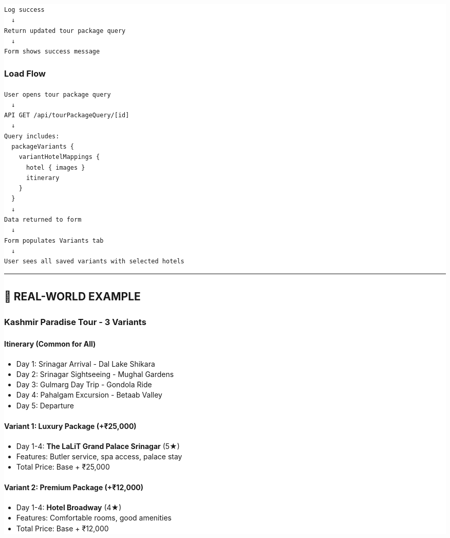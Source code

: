 ```
Log success
  ↓
Return updated tour package query
  ↓
Form shows success message
```

### Load Flow
```
User opens tour package query
  ↓
API GET /api/tourPackageQuery/[id]
  ↓
Query includes:
  packageVariants {
    variantHotelMappings {
      hotel { images }
      itinerary
    }
  }
  ↓
Data returned to form
  ↓
Form populates Variants tab
  ↓
User sees all saved variants with selected hotels
```

---

## 🎯 REAL-WORLD EXAMPLE

### Kashmir Paradise Tour - 3 Variants

#### Itinerary (Common for All)
- Day 1: Srinagar Arrival - Dal Lake Shikara
- Day 2: Srinagar Sightseeing - Mughal Gardens
- Day 3: Gulmarg Day Trip - Gondola Ride
- Day 4: Pahalgam Excursion - Betaab Valley
- Day 5: Departure

#### Variant 1: Luxury Package (+₹25,000)
- Day 1-4: **The LaLiT Grand Palace Srinagar** (5★)
- Features: Butler service, spa access, palace stay
- Total Price: Base + ₹25,000

#### Variant 2: Premium Package (+₹12,000)
- Day 1-4: **Hotel Broadway** (4★)
- Features: Comfortable rooms, good amenities
- Total Price: Base + ₹12,000
